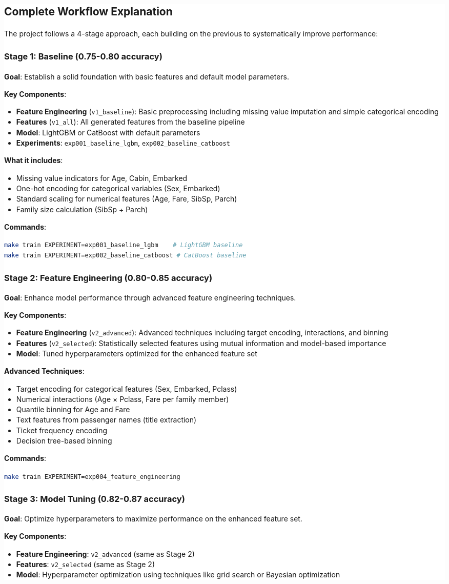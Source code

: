 ## Complete Workflow Explanation

The project follows a 4-stage approach, each building on the previous to systematically improve performance:

### Stage 1: Baseline (0.75-0.80 accuracy)
**Goal**: Establish a solid foundation with basic features and default model parameters.

**Key Components**:
- **Feature Engineering** (`v1_baseline`): Basic preprocessing including missing value imputation and simple categorical encoding
- **Features** (`v1_all`): All generated features from the baseline pipeline
- **Model**: LightGBM or CatBoost with default parameters
- **Experiments**: `exp001_baseline_lgbm`, `exp002_baseline_catboost`

**What it includes**:
- Missing value indicators for Age, Cabin, Embarked
- One-hot encoding for categorical variables (Sex, Embarked)
- Standard scaling for numerical features (Age, Fare, SibSp, Parch)
- Family size calculation (SibSp + Parch)

**Commands**:
```bash
make train EXPERIMENT=exp001_baseline_lgbm    # LightGBM baseline
make train EXPERIMENT=exp002_baseline_catboost # CatBoost baseline
```

### Stage 2: Feature Engineering (0.80-0.85 accuracy)
**Goal**: Enhance model performance through advanced feature engineering techniques.

**Key Components**:
- **Feature Engineering** (`v2_advanced`): Advanced techniques including target encoding, interactions, and binning
- **Features** (`v2_selected`): Statistically selected features using mutual information and model-based importance
- **Model**: Tuned hyperparameters optimized for the enhanced feature set

**Advanced Techniques**:
- Target encoding for categorical features (Sex, Embarked, Pclass)
- Numerical interactions (Age × Pclass, Fare per family member)
- Quantile binning for Age and Fare
- Text features from passenger names (title extraction)
- Ticket frequency encoding
- Decision tree-based binning

**Commands**:
```bash
make train EXPERIMENT=exp004_feature_engineering
```

### Stage 3: Model Tuning (0.82-0.87 accuracy)
**Goal**: Optimize hyperparameters to maximize performance on the enhanced feature set.

**Key Components**:
- **Feature Engineering**: `v2_advanced` (same as Stage 2)
- **Features**: `v2_selected` (same as Stage 2)
- **Model**: Hyperparameter optimization using techniques like grid search or Bayesian optimization
